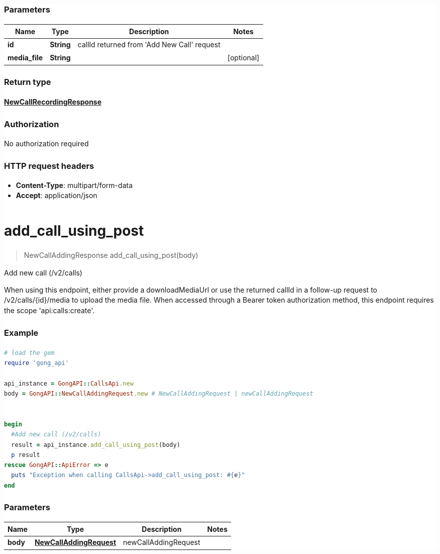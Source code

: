 ### Parameters

Name | Type | Description  | Notes
------------- | ------------- | ------------- | -------------
 **id** | **String**| callId returned from &#x27;Add New Call&#x27; request | 
 **media_file** | **String**|  | [optional] 

### Return type

[**NewCallRecordingResponse**](NewCallRecordingResponse.md)

### Authorization

No authorization required

### HTTP request headers

 - **Content-Type**: multipart/form-data
 - **Accept**: application/json



# **add_call_using_post**
> NewCallAddingResponse add_call_using_post(body)

Add new call (/v2/calls)

When using this endpoint, either provide a downloadMediaUrl or use the returned callId in a follow-up request to /v2/calls/{id}/media to upload the media file.  When accessed through a Bearer token authorization method, this endpoint requires the scope 'api:calls:create'.

### Example
```ruby
# load the gem
require 'gong_api'

api_instance = GongAPI::CallsApi.new
body = GongAPI::NewCallAddingRequest.new # NewCallAddingRequest | newCallAddingRequest


begin
  #Add new call (/v2/calls)
  result = api_instance.add_call_using_post(body)
  p result
rescue GongAPI::ApiError => e
  puts "Exception when calling CallsApi->add_call_using_post: #{e}"
end
```

### Parameters

Name | Type | Description  | Notes
------------- | ------------- | ------------- | -------------
 **body** | [**NewCallAddingRequest**](NewCallAddingRequest.md)| newCallAddingRequest | 
